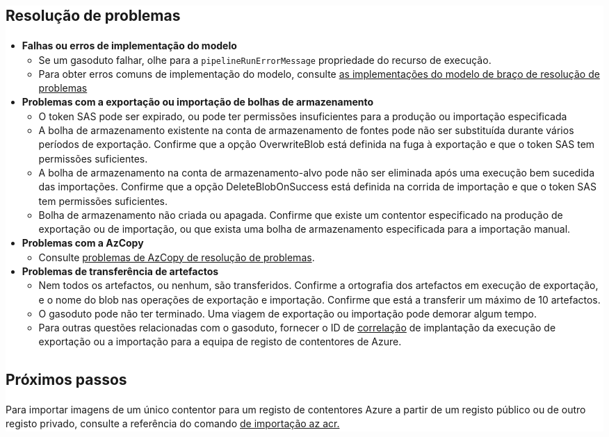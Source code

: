 ## <a name="troubleshooting"></a>Resolução de problemas

* **Falhas ou erros de implementação do modelo**
  * Se um gasoduto falhar, olhe para a `pipelineRunErrorMessage` propriedade do recurso de execução.
  * Para obter erros comuns de implementação do modelo, consulte [as implementações do modelo de braço de resolução de problemas](../azure-resource-manager/templates/template-tutorial-troubleshoot.md)
* **Problemas com a exportação ou importação de bolhas de armazenamento**
  * O token SAS pode ser expirado, ou pode ter permissões insuficientes para a produção ou importação especificada
  * A bolha de armazenamento existente na conta de armazenamento de fontes pode não ser substituída durante vários períodos de exportação. Confirme que a opção OverwriteBlob está definida na fuga à exportação e que o token SAS tem permissões suficientes.
  * A bolha de armazenamento na conta de armazenamento-alvo pode não ser eliminada após uma execução bem sucedida das importações. Confirme que a opção DeleteBlobOnSuccess está definida na corrida de importação e que o token SAS tem permissões suficientes.
  * Bolha de armazenamento não criada ou apagada. Confirme que existe um contentor especificado na produção de exportação ou de importação, ou que exista uma bolha de armazenamento especificada para a importação manual. 
* **Problemas com a AzCopy**
  * Consulte [problemas de AzCopy de resolução de problemas](../storage/common/storage-use-azcopy-configure.md#troubleshoot-issues).  
* **Problemas de transferência de artefactos**
  * Nem todos os artefactos, ou nenhum, são transferidos. Confirme a ortografia dos artefactos em execução de exportação, e o nome do blob nas operações de exportação e importação. Confirme que está a transferir um máximo de 10 artefactos.
  * O gasoduto pode não ter terminado. Uma viagem de exportação ou importação pode demorar algum tempo. 
  * Para outras questões relacionadas com o gasoduto, fornecer o ID de [correlação](../azure-resource-manager/templates/deployment-history.md) de implantação da execução de exportação ou a importação para a equipa de registo de contentores de Azure.


## <a name="next-steps"></a>Próximos passos

Para importar imagens de um único contentor para um registo de contentores Azure a partir de um registo público ou de outro registo privado, consulte a referência do comando [de importação az acr.][az-acr-import]


[terms-of-use]: https://azure.microsoft.com/support/legal/preview-supplemental-terms/




[azure-cli]: /cli/azure/install-azure-cli
[az-identity-create]: /cli/azure/identity#az-identity-create
[az-identity-show]: /cli/azure/identity#az-identity-show
[az-login]: /cli/azure/reference-index#az-login
[az-keyvault-secret-set]: /cli/azure/keyvault/secret#az-keyvault-secret-set
[az-keyvault-secret-show]: /cli/azure/keyvault/secret#az-keyvault-secret-show
[az-keyvault-set-policy]: /cli/azure/keyvault#az-keyvault-set-policy
[az-storage-container-generate-sas]: /cli/azure/storage/container#az-storage-container-generate-sas
[az-storage-blob-list]: /cli/azure/storage/blob#az-storage-blob-list
[az-deployment-group-create]: /cli/azure/deployment/group#az-deployment-group-create
[az-deployment-group-delete]: /cli/azure/deployment/group#az-deployment-group-delete
[az-deployment-group-show]: /cli/azure/deployment/group#az-deployment-group-show
[az-acr-repository-list]: /cli/azure/acr/repository#az-acr-repository-list
[az-acr-import]: /cli/azure/acr#az-acr-import



